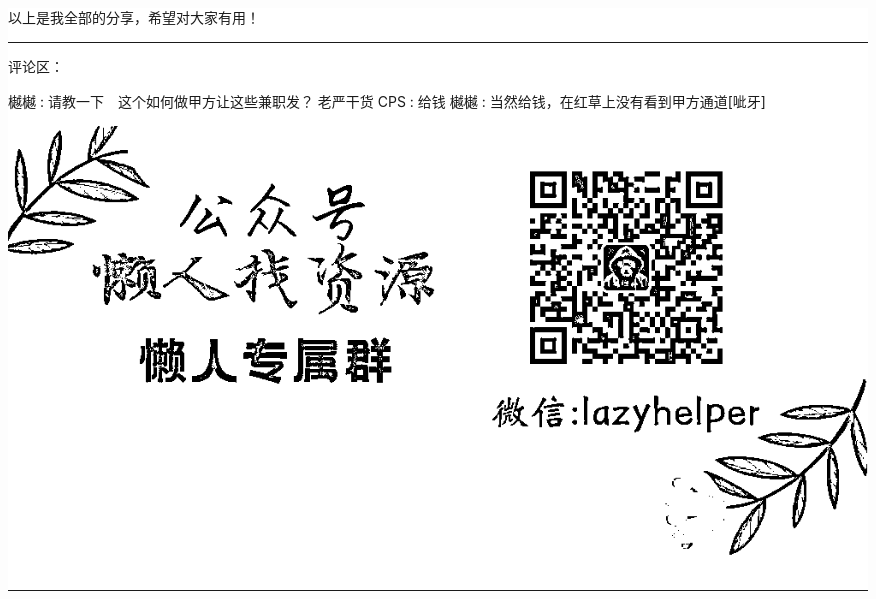 
以上是我全部的分享，希望对大家有用！

* * *

评论区：

樾樾 : 请教一下　这个如何做甲方让这些兼职发？
老严干货 CPS : 给钱
樾樾 : 当然给钱，在红草上没有看到甲方通道[呲牙]

![](img/1c37d505930596d12a88ab23e11aa07a.png)

* * *